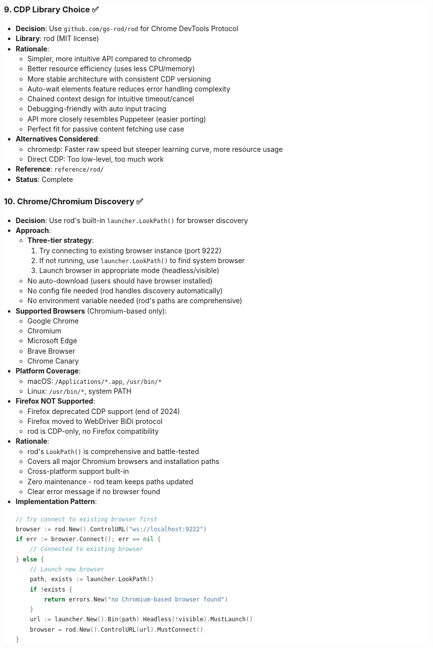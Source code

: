 ### 9. CDP Library Choice ✅

- **Decision**: Use `github.com/go-rod/rod` for Chrome DevTools Protocol
- **Library**: rod (MIT license)
- **Rationale**:
  - Simpler, more intuitive API compared to chromedp
  - Better resource efficiency (uses less CPU/memory)
  - More stable architecture with consistent CDP versioning
  - Auto-wait elements feature reduces error handling complexity
  - Chained context design for intuitive timeout/cancel
  - Debugging-friendly with auto input tracing
  - API more closely resembles Puppeteer (easier porting)
  - Perfect fit for passive content fetching use case
- **Alternatives Considered**:
  - chromedp: Faster raw speed but steeper learning curve, more resource usage
  - Direct CDP: Too low-level, too much work
- **Reference**: `reference/rod/`
- **Status**: Complete

### 10. Chrome/Chromium Discovery ✅

- **Decision**: Use rod's built-in `launcher.LookPath()` for browser discovery
- **Approach**:
  - **Three-tier strategy**:
    1. Try connecting to existing browser instance (port 9222)
    2. If not running, use `launcher.LookPath()` to find system browser
    3. Launch browser in appropriate mode (headless/visible)
  - No auto-download (users should have browser installed)
  - No config file needed (rod handles discovery automatically)
  - No environment variable needed (rod's paths are comprehensive)
- **Supported Browsers** (Chromium-based only):
  - Google Chrome
  - Chromium
  - Microsoft Edge
  - Brave Browser
  - Chrome Canary
- **Platform Coverage**:
  - macOS: `/Applications/*.app`, `/usr/bin/*`
  - Linux: `/usr/bin/*`, system PATH
- **Firefox NOT Supported**:
  - Firefox deprecated CDP support (end of 2024)
  - Firefox moved to WebDriver BiDi protocol
  - rod is CDP-only, no Firefox compatibility
- **Rationale**:
  - rod's `LookPath()` is comprehensive and battle-tested
  - Covers all major Chromium browsers and installation paths
  - Cross-platform support built-in
  - Zero maintenance - rod team keeps paths updated
  - Clear error message if no browser found
- **Implementation Pattern**:
  ```go
  // Try connect to existing browser first
  browser := rod.New().ControlURL("ws://localhost:9222")
  if err := browser.Connect(); err == nil {
      // Connected to existing browser
  } else {
      // Launch new browser
      path, exists := launcher.LookPath()
      if !exists {
          return errors.New("no Chromium-based browser found")
      }
      url := launcher.New().Bin(path).Headless(!visible).MustLaunch()
      browser = rod.New().ControlURL(url).MustConnect()
  }
  ```